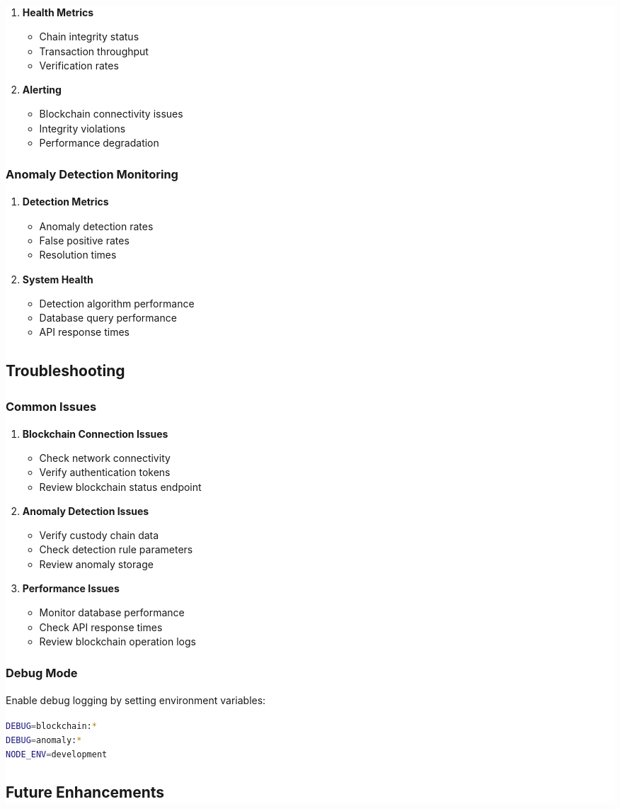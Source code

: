 1. **Health Metrics**
   - Chain integrity status
   - Transaction throughput
   - Verification rates

2. **Alerting**
   - Blockchain connectivity issues
   - Integrity violations
   - Performance degradation

### Anomaly Detection Monitoring

1. **Detection Metrics**
   - Anomaly detection rates
   - False positive rates
   - Resolution times

2. **System Health**
   - Detection algorithm performance
   - Database query performance
   - API response times

## Troubleshooting

### Common Issues

1. **Blockchain Connection Issues**
   - Check network connectivity
   - Verify authentication tokens
   - Review blockchain status endpoint

2. **Anomaly Detection Issues**
   - Verify custody chain data
   - Check detection rule parameters
   - Review anomaly storage

3. **Performance Issues**
   - Monitor database performance
   - Check API response times
   - Review blockchain operation logs

### Debug Mode

Enable debug logging by setting environment variables:

```bash
DEBUG=blockchain:*
DEBUG=anomaly:*
NODE_ENV=development
```

## Future Enhancements
